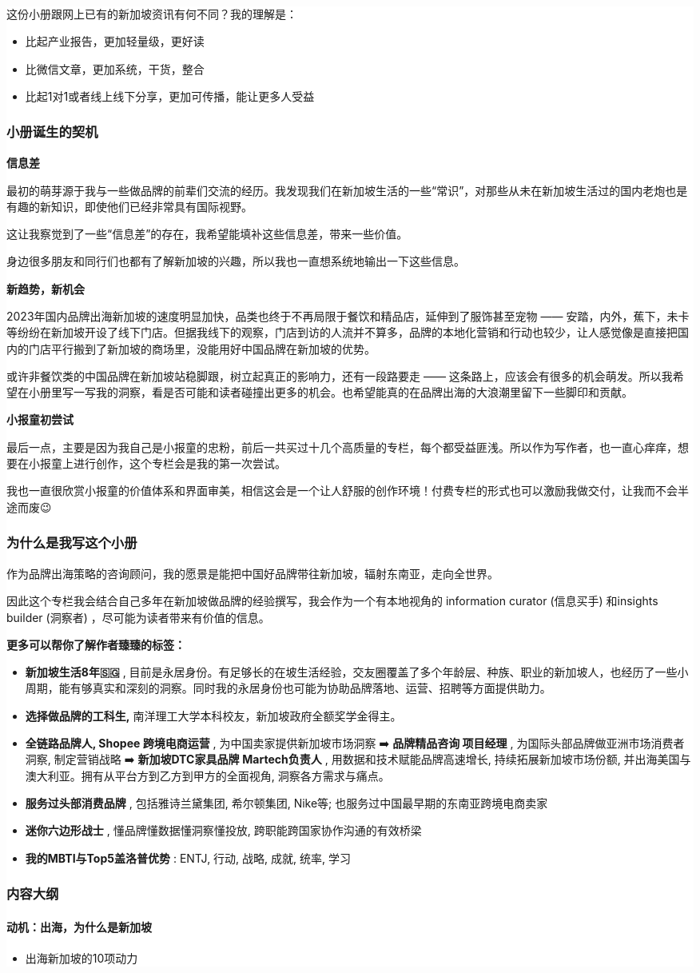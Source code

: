 这份小册跟网上已有的新加坡资讯有何不同？我的理解是：

  * 比起产业报告，更加轻量级，更好读

  * 比微信文章，更加系统，干货，整合

  * 比起1对1或者线上线下分享，更加可传播，能让更多人受益

### **小册诞生的契机**

**信息差**

最初的萌芽源于我与一些做品牌的前辈们交流的经历。我发现我们在新加坡生活的一些“常识”，对那些从未在新加坡生活过的国内老炮也是有趣的新知识，即使他们已经非常具有国际视野。

这让我察觉到了一些“信息差”的存在，我希望能填补这些信息差，带来一些价值。

身边很多朋友和同行们也都有了解新加坡的兴趣，所以我也一直想系统地输出一下这些信息。

**新趋势，新机会**

2023年国内品牌出海新加坡的速度明显加快，品类也终于不再局限于餐饮和精品店，延伸到了服饰甚至宠物 ——
安踏，内外，蕉下，未卡等纷纷在新加坡开设了线下门店。但据我线下的观察，门店到访的人流并不算多，品牌的本地化营销和行动也较少，让人感觉像是直接把国内的门店平行搬到了新加坡的商场里，没能用好中国品牌在新加坡的优势。

或许非餐饮类的中国品牌在新加坡站稳脚跟，树立起真正的影响力，还有一段路要走 ——
这条路上，应该会有很多的机会萌发。所以我希望在小册里写一写我的洞察，看是否可能和读者碰撞出更多的机会。也希望能真的在品牌出海的大浪潮里留下一些脚印和贡献。

**小报童初尝试**

最后一点，主要是因为我自己是小报童的忠粉，前后一共买过十几个高质量的专栏，每个都受益匪浅。所以作为写作者，也一直心痒痒，想要在小报童上进行创作，这个专栏会是我的第一次尝试。

我也一直很欣赏小报童的价值体系和界面审美，相信这会是一个让人舒服的创作环境！付费专栏的形式也可以激励我做交付，让我而不会半途而废😉

### **为什么是我写这个小册**

作为品牌出海策略的咨询顾问，我的愿景是能把中国好品牌带往新加坡，辐射东南亚，走向全世界。

因此这个专栏我会结合自己多年在新加坡做品牌的经验撰写，我会作为一个有本地视角的 information curator (信息买手) 和insights
builder (洞察者) ，尽可能为读者带来有价值的信息。

**更多可以帮你了解作者臻臻的标签：**

  * **新加坡生活8年🇸🇬** , 目前是永居身份。有足够长的在坡生活经验，交友圈覆盖了多个年龄层、种族、职业的新加坡人，也经历了一些小周期，能有够真实和深刻的洞察。同时我的永居身份也可能为协助品牌落地、运营、招聘等方面提供助力。

  * **选择做品牌的工科生,** 南洋理工大学本科校友，新加坡政府全额奖学金得主。

  * **全链路品牌人, Shopee 跨境电商运营** , 为中国卖家提供新加坡市场洞察 ➡️ **品牌精品咨询 项目经理** , 为国际头部品牌做亚洲市场消费者洞察, 制定营销战略 ➡️ **新加坡DTC家具品牌** **Martech负责人** , 用数据和技术赋能品牌高速增长, 持续拓展新加坡市场份额, 并出海美国与澳大利亚。拥有从平台方到乙方到甲方的全面视角, 洞察各方需求与痛点。

  * **服务过头部消费品牌** , 包括雅诗兰黛集团, 希尔顿集团, Nike等; 也服务过中国最早期的东南亚跨境电商卖家

  * **迷你六边形战士** , 懂品牌懂数据懂洞察懂投放, 跨职能跨国家协作沟通的有效桥梁

  * **我的MBTI与Top5盖洛普优势** : ENTJ, 行动, 战略, 成就, 统率, 学习

### **内容大纲**

#### 动机：**出海，为什么是新加坡**

  * 出海新加坡的10项动力
